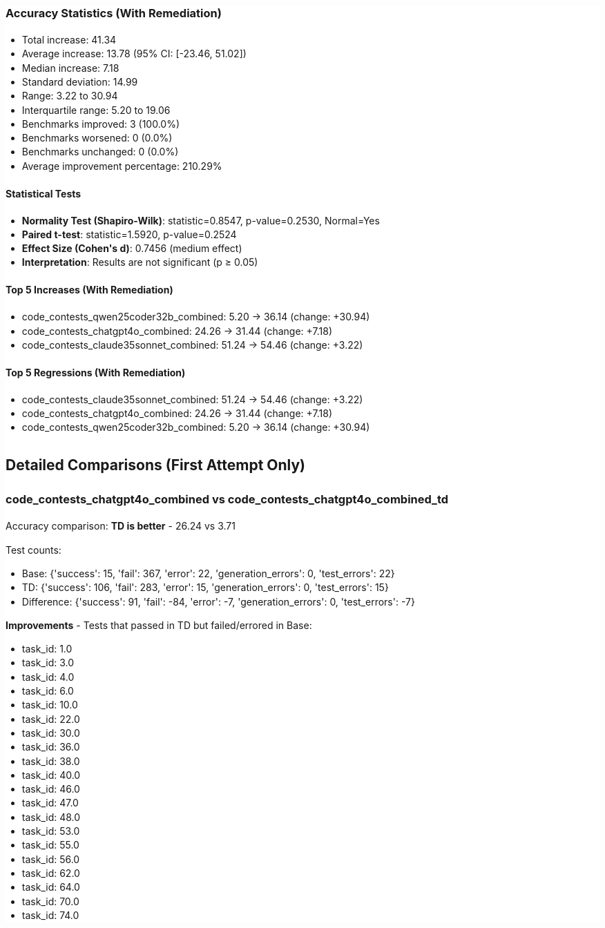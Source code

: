 ### Accuracy Statistics (With Remediation)

* Total increase: 41.34
* Average increase: 13.78 (95% CI: [-23.46, 51.02])
* Median increase: 7.18
* Standard deviation: 14.99
* Range: 3.22 to 30.94
* Interquartile range: 5.20 to 19.06
* Benchmarks improved: 3 (100.0%)
* Benchmarks worsened: 0 (0.0%)
* Benchmarks unchanged: 0 (0.0%)
* Average improvement percentage: 210.29%

#### Statistical Tests

* **Normality Test (Shapiro-Wilk)**: statistic=0.8547, p-value=0.2530, Normal=Yes
* **Paired t-test**: statistic=1.5920, p-value=0.2524
* **Effect Size (Cohen's d)**: 0.7456 (medium effect)
* **Interpretation**: Results are not significant (p ≥ 0.05)

#### Top 5 Increases (With Remediation)

* code_contests_qwen25coder32b_combined: 5.20 → 36.14 (change: +30.94)
* code_contests_chatgpt4o_combined: 24.26 → 31.44 (change: +7.18)
* code_contests_claude35sonnet_combined: 51.24 → 54.46 (change: +3.22)

#### Top 5 Regressions (With Remediation)

* code_contests_claude35sonnet_combined: 51.24 → 54.46 (change: +3.22)
* code_contests_chatgpt4o_combined: 24.26 → 31.44 (change: +7.18)
* code_contests_qwen25coder32b_combined: 5.20 → 36.14 (change: +30.94)

## Detailed Comparisons (First Attempt Only)

### code_contests_chatgpt4o_combined vs code_contests_chatgpt4o_combined_td

Accuracy comparison: **TD is better** - 26.24 vs 3.71

Test counts:
* Base: {'success': 15, 'fail': 367, 'error': 22, 'generation_errors': 0, 'test_errors': 22}
* TD: {'success': 106, 'fail': 283, 'error': 15, 'generation_errors': 0, 'test_errors': 15}
* Difference: {'success': 91, 'fail': -84, 'error': -7, 'generation_errors': 0, 'test_errors': -7}

**Improvements** - Tests that passed in TD but failed/errored in Base:
* task_id: 1.0
* task_id: 3.0
* task_id: 4.0
* task_id: 6.0
* task_id: 10.0
* task_id: 22.0
* task_id: 30.0
* task_id: 36.0
* task_id: 38.0
* task_id: 40.0
* task_id: 46.0
* task_id: 47.0
* task_id: 48.0
* task_id: 53.0
* task_id: 55.0
* task_id: 56.0
* task_id: 62.0
* task_id: 64.0
* task_id: 70.0
* task_id: 74.0